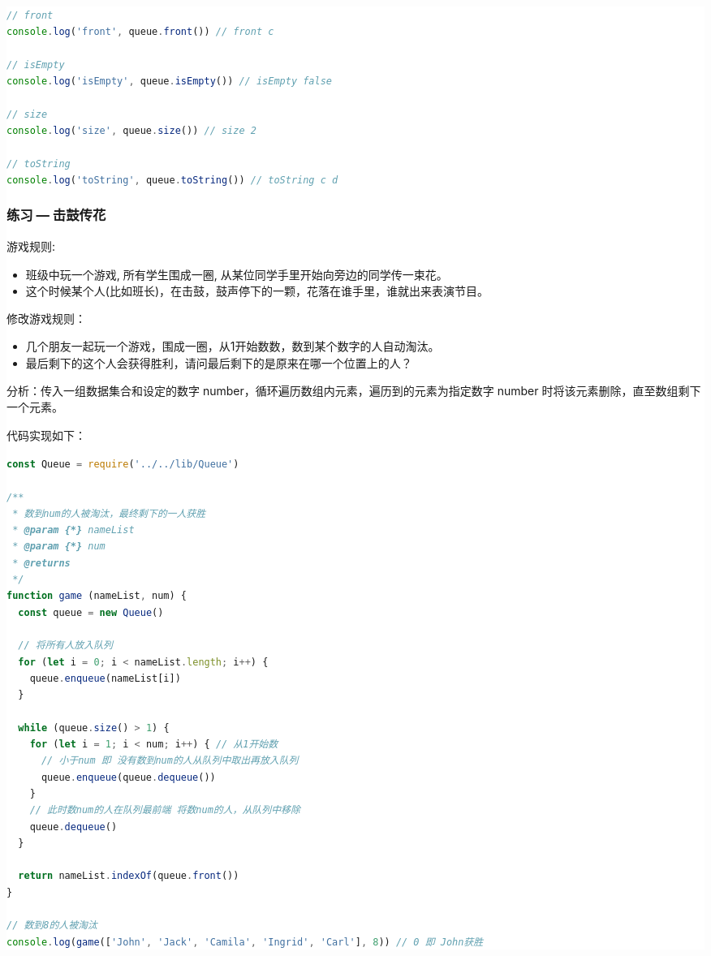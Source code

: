 ```js
// front
console.log('front', queue.front()) // front c

// isEmpty
console.log('isEmpty', queue.isEmpty()) // isEmpty false

// size
console.log('size', queue.size()) // size 2

// toString
console.log('toString', queue.toString()) // toString c d
```



### 练习 — 击鼓传花

游戏规则:

- 班级中玩一个游戏, 所有学生围成一圈, 从某位同学手里开始向旁边的同学传一束花。
- 这个时候某个人(比如班长)，在击鼓，鼓声停下的一颗，花落在谁手里，谁就出来表演节目。

修改游戏规则：

- 几个朋友一起玩一个游戏，围成一圈，从1开始数数，数到某个数字的人自动淘汰。
- 最后剩下的这个人会获得胜利，请问最后剩下的是原来在哪一个位置上的人？

分析：传入一组数据集合和设定的数字 number，循环遍历数组内元素，遍历到的元素为指定数字 number 时将该元素删除，直至数组剩下一个元素。

代码实现如下：

```js
const Queue = require('../../lib/Queue')

/**
 * 数到num的人被淘汰，最终剩下的一人获胜
 * @param {*} nameList 
 * @param {*} num 
 * @returns 
 */
function game (nameList, num) {
  const queue = new Queue()

  // 将所有人放入队列
  for (let i = 0; i < nameList.length; i++) {
    queue.enqueue(nameList[i])
  }

  while (queue.size() > 1) {
    for (let i = 1; i < num; i++) { // 从1开始数
      // 小于num 即 没有数到num的人从队列中取出再放入队列
      queue.enqueue(queue.dequeue())
    }
    // 此时数num的人在队列最前端 将数num的人，从队列中移除
    queue.dequeue()
  }

  return nameList.indexOf(queue.front())
}

// 数到8的人被淘汰
console.log(game(['John', 'Jack', 'Camila', 'Ingrid', 'Carl'], 8)) // 0 即 John获胜
```
